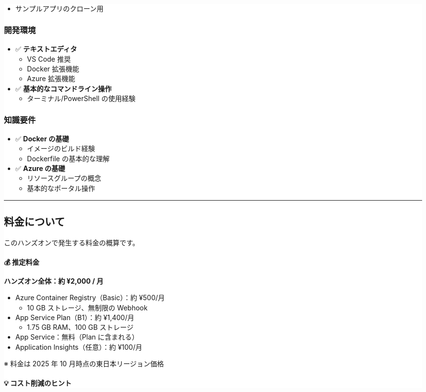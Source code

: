   - サンプルアプリのクローン用

</div>
<div>

### 開発環境

- ✅ **テキストエディタ**
  - VS Code 推奨
  - Docker 拡張機能
  - Azure 拡張機能
- ✅ **基本的なコマンドライン操作**
  - ターミナル/PowerShell の使用経験

### 知識要件

- ✅ **Docker の基礎**
  - イメージのビルド経験
  - Dockerfile の基本的な理解
- ✅ **Azure の基礎**
  - リソースグループの概念
  - 基本的なポータル操作

</div>

</div>

---

## 料金について

このハンズオンで発生する料金の概算です。

<div class="grid grid-cols-2 gap-6 text-sm">

<div class="bg-blue-500/10 p-4 rounded">

#### 💰 推定料金

**ハンズオン全体：約 ¥2,000 / 月**

- Azure Container Registry（Basic）：約 ¥500/月
  - 10 GB ストレージ、無制限の Webhook
- App Service Plan（B1）：約 ¥1,400/月
  - 1.75 GB RAM、100 GB ストレージ
- App Service：無料（Plan に含まれる）
- Application Insights（任意）：約 ¥100/月

<div class="mt-4 text-xs opacity-75">
※ 料金は 2025 年 10 月時点の東日本リージョン価格
</div>

</div>

<div class="bg-yellow-500/10 p-4 rounded">

#### 💡 コスト削減のヒント
